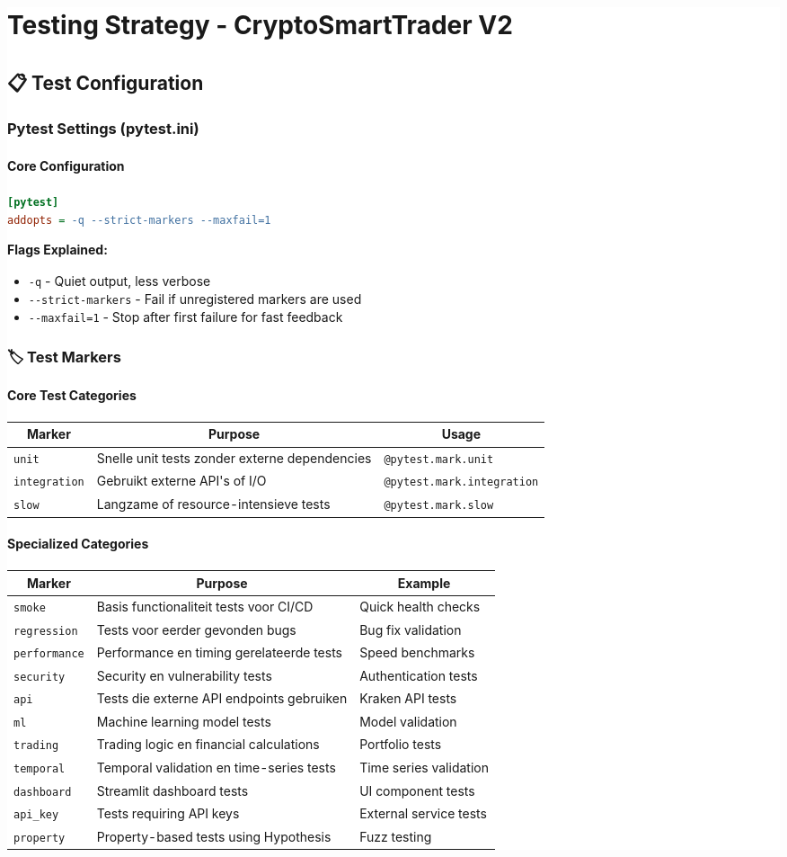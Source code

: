 # Testing Strategy - CryptoSmartTrader V2

## 📋 Test Configuration

### Pytest Settings (pytest.ini)

#### Core Configuration
```ini
[pytest]
addopts = -q --strict-markers --maxfail=1
```

**Flags Explained:**
- `-q` - Quiet output, less verbose
- `--strict-markers` - Fail if unregistered markers are used
- `--maxfail=1` - Stop after first failure for fast feedback

### 🏷️ Test Markers

#### Core Test Categories

| Marker | Purpose | Usage |
|--------|---------|-------|
| `unit` | Snelle unit tests zonder externe dependencies | `@pytest.mark.unit` |
| `integration` | Gebruikt externe API's of I/O | `@pytest.mark.integration` |
| `slow` | Langzame of resource-intensieve tests | `@pytest.mark.slow` |

#### Specialized Categories

| Marker | Purpose | Example |
|--------|---------|---------|
| `smoke` | Basis functionaliteit tests voor CI/CD | Quick health checks |
| `regression` | Tests voor eerder gevonden bugs | Bug fix validation |
| `performance` | Performance en timing gerelateerde tests | Speed benchmarks |
| `security` | Security en vulnerability tests | Authentication tests |
| `api` | Tests die externe API endpoints gebruiken | Kraken API tests |
| `ml` | Machine learning model tests | Model validation |
| `trading` | Trading logic en financial calculations | Portfolio tests |
| `temporal` | Temporal validation en time-series tests | Time series validation |
| `dashboard` | Streamlit dashboard tests | UI component tests |
| `api_key` | Tests requiring API keys | External service tests |
| `property` | Property-based tests using Hypothesis | Fuzz testing |
